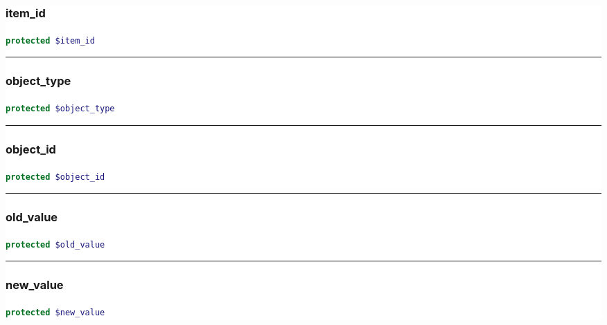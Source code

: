 ### item_id



```php
protected $item_id
```






***

### object_type



```php
protected $object_type
```






***

### object_id



```php
protected $object_id
```






***

### old_value



```php
protected $old_value
```






***

### new_value



```php
protected $new_value
```

